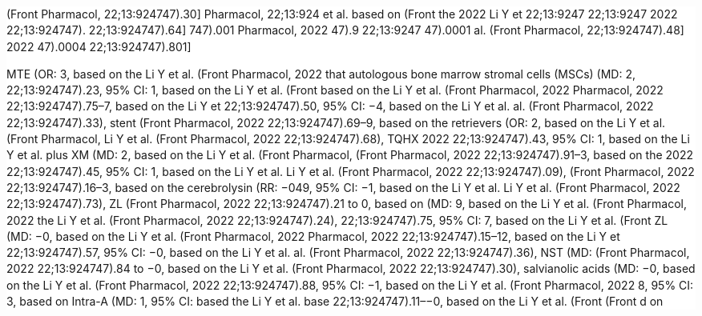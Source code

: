 (Front
Pharmacol,
22;13:924747).30]
Pharmacol,
22;13:924
et al.
based
on (Front
the 2022
Li Y et 22;13:9247 22;13:9247
2022
22;13:924747).
22;13:924747).64]
747).001
Pharmacol,
2022
47).9 22;13:9247
47).0001
al.
(Front Pharmacol,
22;13:924747).48]
2022
47).0004
22;13:924747).801]

MTE (OR: 3, based on the Li Y et al. (Front Pharmacol, 2022
that autologous bone marrow stromal cells (MSCs) (MD: 2,
22;13:924747).23, 95% CI: 1, based on the Li Y et al. (Front
based on the Li Y et al. (Front Pharmacol, 2022
Pharmacol, 2022 22;13:924747).75–7, based on the Li Y et
22;13:924747).50, 95% CI: −4, based on the Li Y et al.
al. (Front Pharmacol, 2022 22;13:924747).33), stent
(Front Pharmacol, 2022 22;13:924747).69–9, based on the
retrievers (OR: 2, based on the Li Y et al. (Front Pharmacol,
Li Y et al. (Front Pharmacol, 2022 22;13:924747).68), TQHX
2022 22;13:924747).43, 95% CI: 1, based on the Li Y et al.
plus XM (MD: 2, based on the Li Y et al. (Front Pharmacol,
(Front Pharmacol, 2022 22;13:924747).91–3, based on the
2022 22;13:924747).45, 95% CI: 1, based on the Li Y et al.
Li Y et al. (Front Pharmacol, 2022 22;13:924747).09),
(Front Pharmacol, 2022 22;13:924747).16–3, based on the
cerebrolysin (RR: −049, 95% CI: −1, based on the Li Y et al.
Li Y et al. (Front Pharmacol, 2022 22;13:924747).73), ZL
(Front Pharmacol, 2022 22;13:924747).21 to 0, based on
(MD: 9, based on the Li Y et al. (Front Pharmacol, 2022
the Li Y et al. (Front Pharmacol, 2022 22;13:924747).24),
22;13:924747).75, 95% CI: 7, based on the Li Y et al. (Front
ZL (MD: −0, based on the Li Y et al. (Front Pharmacol, 2022
Pharmacol, 2022 22;13:924747).15–12, based on the Li Y et
22;13:924747).57, 95% CI: −0, based on the Li Y et al.
al. (Front Pharmacol, 2022 22;13:924747).36), NST (MD:
(Front Pharmacol, 2022 22;13:924747).84 to −0, based on
the Li Y et al. (Front Pharmacol, 2022 22;13:924747).30),
salvianolic acids (MD: −0, based on the Li Y et al. (Front
Pharmacol, 2022 22;13:924747).88,
95% CI: −1, based on the Li Y et al. (Front Pharmacol, 2022
8, 95% CI: 3, based on Intra-A (MD:
1, 95% CI:
based
the Li Y et al.
base
22;13:924747).11–−0, based on the Li Y et al. (Front
(Front
d on